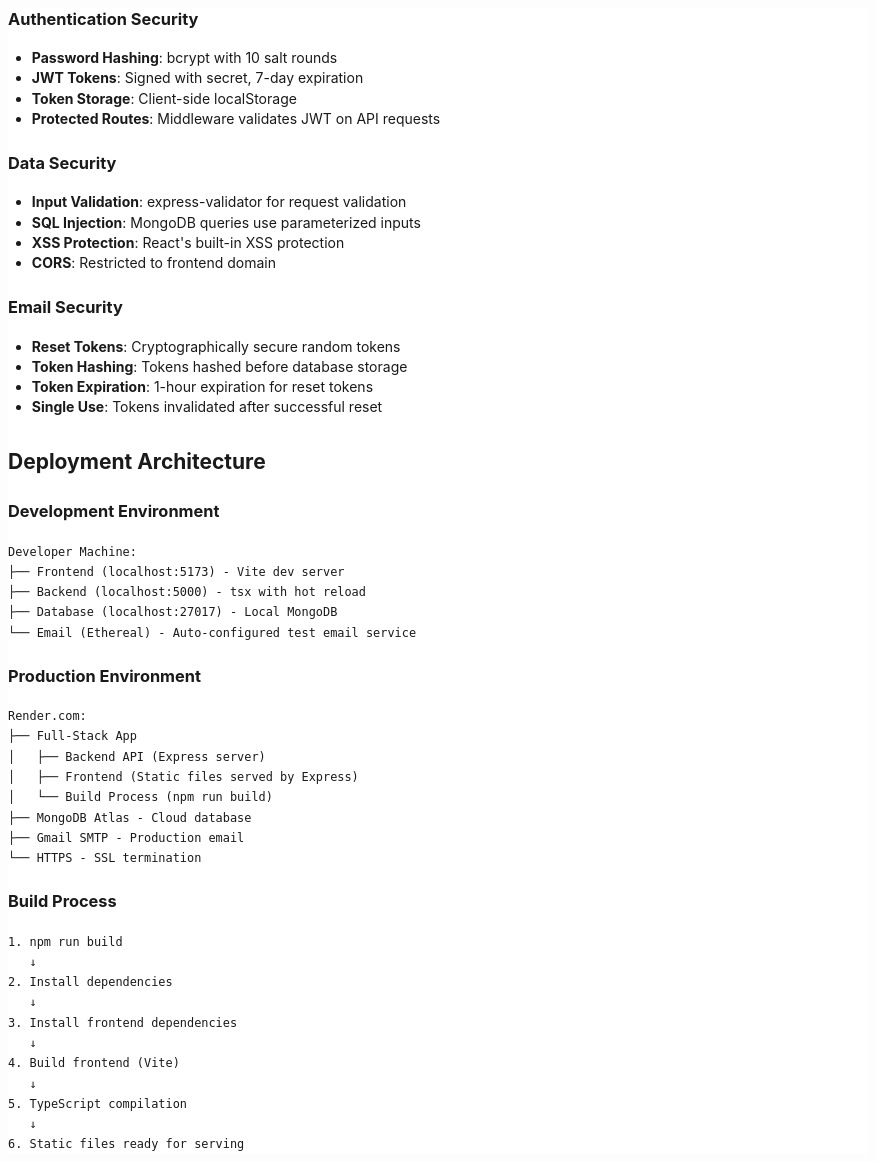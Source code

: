 ### Authentication Security

- **Password Hashing**: bcrypt with 10 salt rounds
- **JWT Tokens**: Signed with secret, 7-day expiration
- **Token Storage**: Client-side localStorage
- **Protected Routes**: Middleware validates JWT on API requests

### Data Security

- **Input Validation**: express-validator for request validation
- **SQL Injection**: MongoDB queries use parameterized inputs
- **XSS Protection**: React's built-in XSS protection
- **CORS**: Restricted to frontend domain

### Email Security

- **Reset Tokens**: Cryptographically secure random tokens
- **Token Hashing**: Tokens hashed before database storage
- **Token Expiration**: 1-hour expiration for reset tokens
- **Single Use**: Tokens invalidated after successful reset

## Deployment Architecture

### Development Environment

```
Developer Machine:
├── Frontend (localhost:5173) - Vite dev server
├── Backend (localhost:5000) - tsx with hot reload
├── Database (localhost:27017) - Local MongoDB
└── Email (Ethereal) - Auto-configured test email service
```

### Production Environment

```
Render.com:
├── Full-Stack App
│   ├── Backend API (Express server)
│   ├── Frontend (Static files served by Express)
│   └── Build Process (npm run build)
├── MongoDB Atlas - Cloud database
├── Gmail SMTP - Production email
└── HTTPS - SSL termination
```

### Build Process

```
1. npm run build
   ↓
2. Install dependencies
   ↓
3. Install frontend dependencies
   ↓
4. Build frontend (Vite)
   ↓
5. TypeScript compilation
   ↓
6. Static files ready for serving
```
